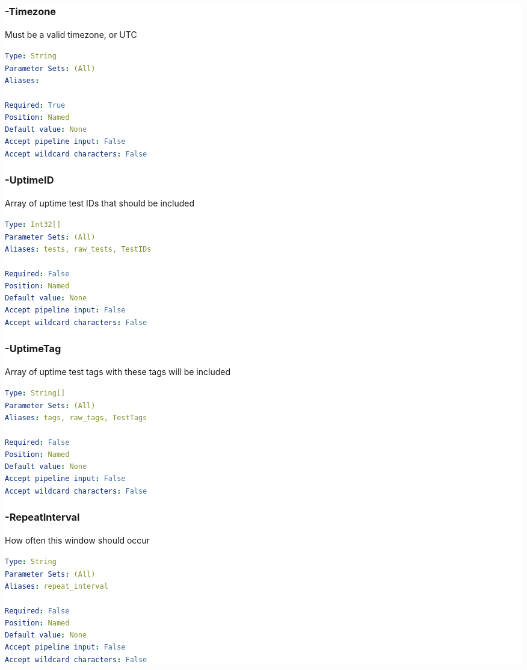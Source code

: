 ### -Timezone
Must be a valid timezone, or UTC

```yaml
Type: String
Parameter Sets: (All)
Aliases:

Required: True
Position: Named
Default value: None
Accept pipeline input: False
Accept wildcard characters: False
```

### -UptimeID
Array of uptime test IDs that should be included

```yaml
Type: Int32[]
Parameter Sets: (All)
Aliases: tests, raw_tests, TestIDs

Required: False
Position: Named
Default value: None
Accept pipeline input: False
Accept wildcard characters: False
```

### -UptimeTag
Array of uptime test tags with these tags will be included

```yaml
Type: String[]
Parameter Sets: (All)
Aliases: tags, raw_tags, TestTags

Required: False
Position: Named
Default value: None
Accept pipeline input: False
Accept wildcard characters: False
```

### -RepeatInterval
How often this window should occur

```yaml
Type: String
Parameter Sets: (All)
Aliases: repeat_interval

Required: False
Position: Named
Default value: None
Accept pipeline input: False
Accept wildcard characters: False
```
